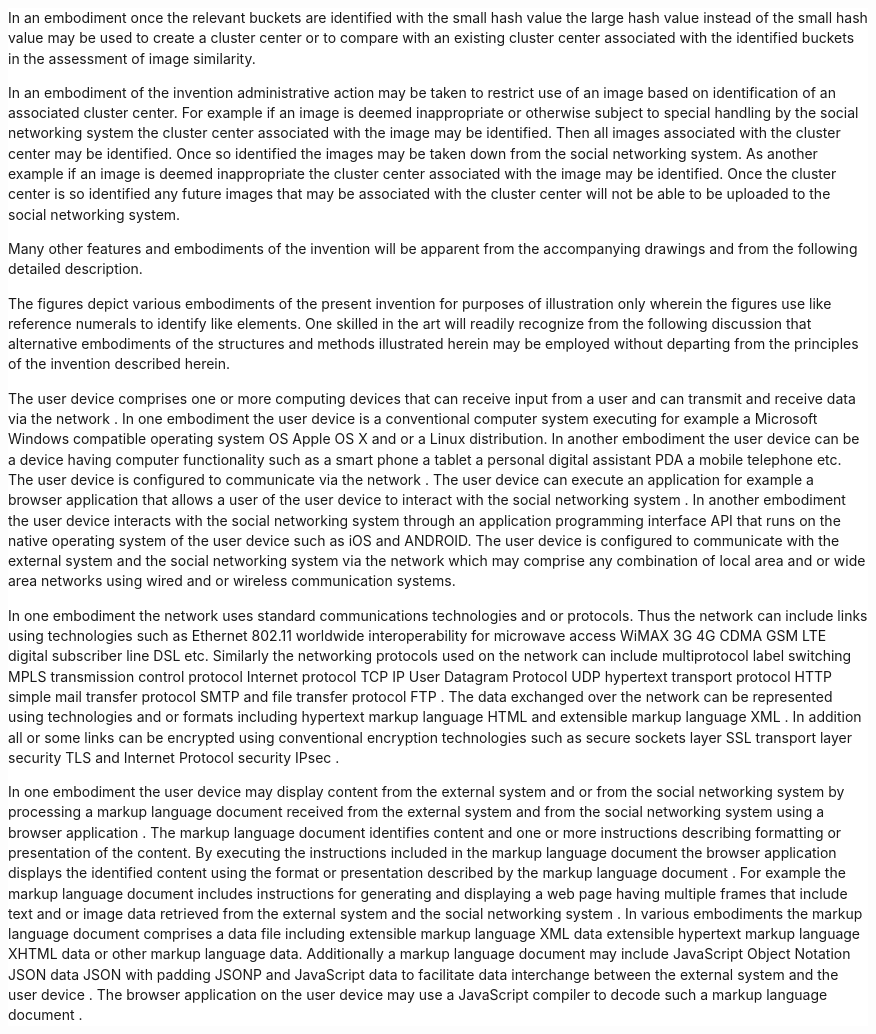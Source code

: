 In an embodiment once the relevant buckets are identified with the small hash value the large hash value instead of the small hash value may be used to create a cluster center or to compare with an existing cluster center associated with the identified buckets in the assessment of image similarity.

In an embodiment of the invention administrative action may be taken to restrict use of an image based on identification of an associated cluster center. For example if an image is deemed inappropriate or otherwise subject to special handling by the social networking system the cluster center associated with the image may be identified. Then all images associated with the cluster center may be identified. Once so identified the images may be taken down from the social networking system. As another example if an image is deemed inappropriate the cluster center associated with the image may be identified. Once the cluster center is so identified any future images that may be associated with the cluster center will not be able to be uploaded to the social networking system.

Many other features and embodiments of the invention will be apparent from the accompanying drawings and from the following detailed description.

The figures depict various embodiments of the present invention for purposes of illustration only wherein the figures use like reference numerals to identify like elements. One skilled in the art will readily recognize from the following discussion that alternative embodiments of the structures and methods illustrated herein may be employed without departing from the principles of the invention described herein.

The user device comprises one or more computing devices that can receive input from a user and can transmit and receive data via the network . In one embodiment the user device is a conventional computer system executing for example a Microsoft Windows compatible operating system OS Apple OS X and or a Linux distribution. In another embodiment the user device can be a device having computer functionality such as a smart phone a tablet a personal digital assistant PDA a mobile telephone etc. The user device is configured to communicate via the network . The user device can execute an application for example a browser application that allows a user of the user device to interact with the social networking system . In another embodiment the user device interacts with the social networking system through an application programming interface API that runs on the native operating system of the user device such as iOS and ANDROID. The user device is configured to communicate with the external system and the social networking system via the network which may comprise any combination of local area and or wide area networks using wired and or wireless communication systems.

In one embodiment the network uses standard communications technologies and or protocols. Thus the network can include links using technologies such as Ethernet 802.11 worldwide interoperability for microwave access WiMAX 3G 4G CDMA GSM LTE digital subscriber line DSL etc. Similarly the networking protocols used on the network can include multiprotocol label switching MPLS transmission control protocol Internet protocol TCP IP User Datagram Protocol UDP hypertext transport protocol HTTP simple mail transfer protocol SMTP and file transfer protocol FTP . The data exchanged over the network can be represented using technologies and or formats including hypertext markup language HTML and extensible markup language XML . In addition all or some links can be encrypted using conventional encryption technologies such as secure sockets layer SSL transport layer security TLS and Internet Protocol security IPsec .

In one embodiment the user device may display content from the external system and or from the social networking system by processing a markup language document received from the external system and from the social networking system using a browser application . The markup language document identifies content and one or more instructions describing formatting or presentation of the content. By executing the instructions included in the markup language document the browser application displays the identified content using the format or presentation described by the markup language document . For example the markup language document includes instructions for generating and displaying a web page having multiple frames that include text and or image data retrieved from the external system and the social networking system . In various embodiments the markup language document comprises a data file including extensible markup language XML data extensible hypertext markup language XHTML data or other markup language data. Additionally a markup language document may include JavaScript Object Notation JSON data JSON with padding JSONP and JavaScript data to facilitate data interchange between the external system and the user device . The browser application on the user device may use a JavaScript compiler to decode such a markup language document .
